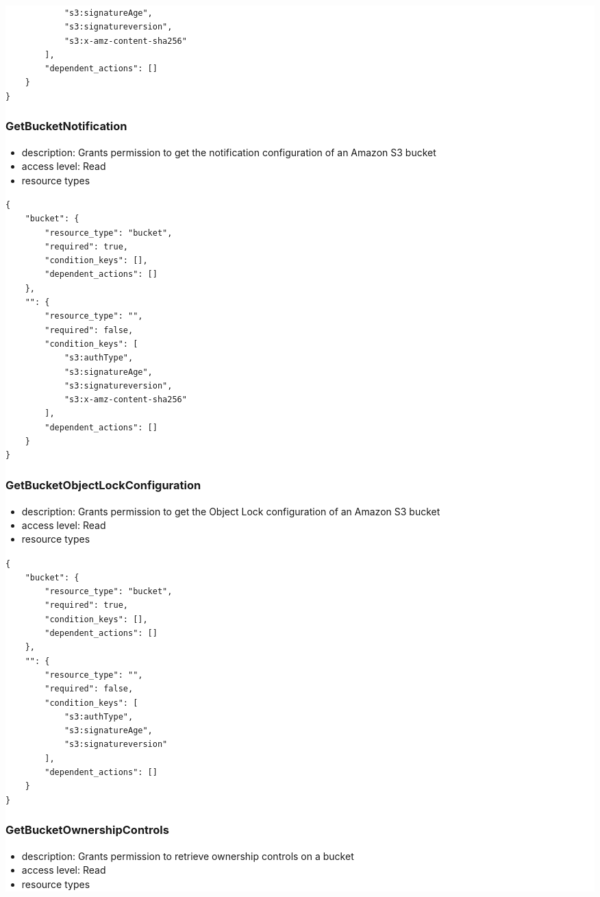 ```
            "s3:signatureAge",
            "s3:signatureversion",
            "s3:x-amz-content-sha256"
        ],
        "dependent_actions": []
    }
}
```
### GetBucketNotification
- description: Grants permission to get the notification configuration of an Amazon S3 bucket
- access level: Read
- resource types
```
{
    "bucket": {
        "resource_type": "bucket",
        "required": true,
        "condition_keys": [],
        "dependent_actions": []
    },
    "": {
        "resource_type": "",
        "required": false,
        "condition_keys": [
            "s3:authType",
            "s3:signatureAge",
            "s3:signatureversion",
            "s3:x-amz-content-sha256"
        ],
        "dependent_actions": []
    }
}
```
### GetBucketObjectLockConfiguration
- description: Grants permission to get the Object Lock configuration of an Amazon S3 bucket
- access level: Read
- resource types
```
{
    "bucket": {
        "resource_type": "bucket",
        "required": true,
        "condition_keys": [],
        "dependent_actions": []
    },
    "": {
        "resource_type": "",
        "required": false,
        "condition_keys": [
            "s3:authType",
            "s3:signatureAge",
            "s3:signatureversion"
        ],
        "dependent_actions": []
    }
}
```
### GetBucketOwnershipControls
- description: Grants permission to retrieve ownership controls on a bucket
- access level: Read
- resource types
```
```